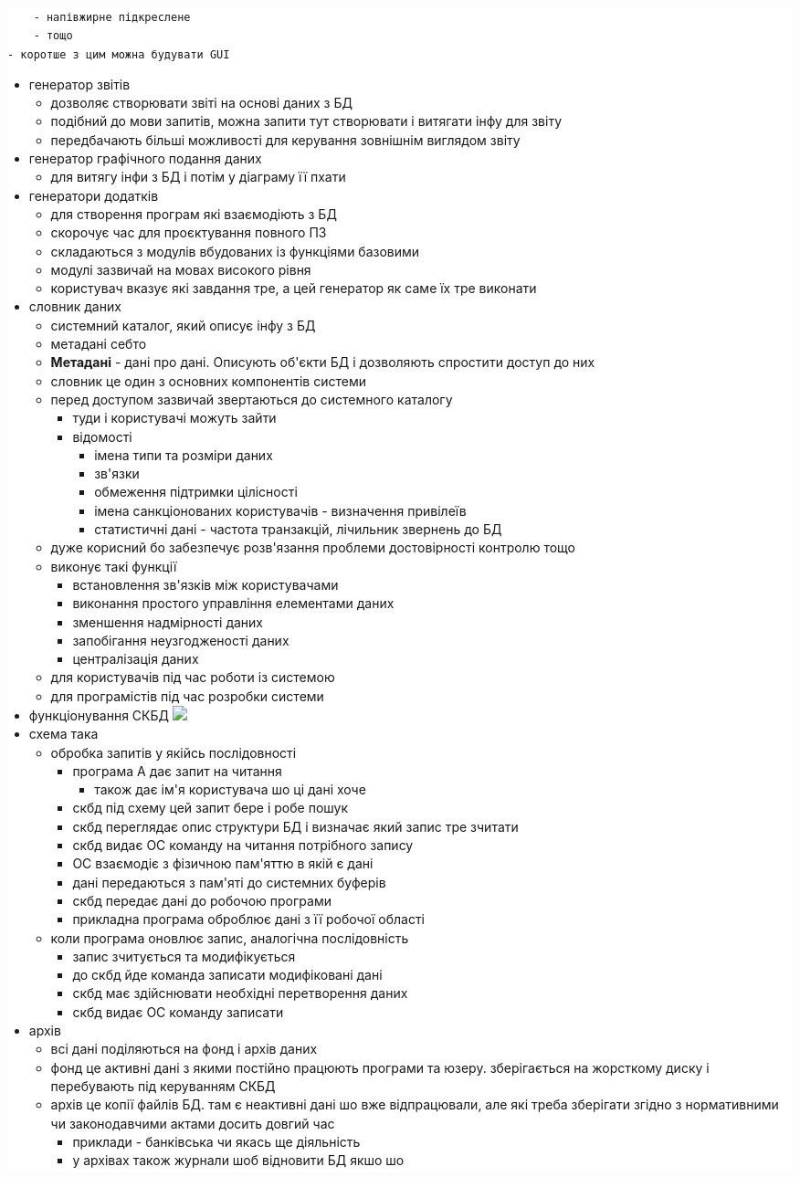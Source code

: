 		- напівжирне підкреслене
		- тощо
	- коротше з цим можна будувати GUI
- генератор звітів
	- дозволяє створювати звіті на основі даних з БД
	- подібний до мови запитів, можна запити тут створювати і витягати інфу для звіту
	- передбачають більші можливості для керування зовнішнім виглядом звіту
- генератор графічного подання даних
	- для витягу інфи з БД і потім у діаграму її пхати
- генератори додатків
	- для створення програм які взаємодіють з БД
	- скорочує час для проєктування повного ПЗ
	- складаються з модулів вбудованих із функціями базовими
	- модулі зазвичай на мовах високого рівня
	- користувач вказує які завдання тре, а цей генератор як саме їх тре виконати
- словник даних
	- системний каталог, який описує інфу з БД
	- метадані себто
	- **Метадані** - дані про дані. Описують об'єкти БД і дозволяють спростити доступ до них
	- словник це один з основних компонентів системи
	- перед доступом зазвичай звертаються до системного каталогу
		- туди і користувачі можуть зайти
		- відомості
			- імена типи та розміри даних
			- зв'язки
			- обмеження підтримки цілісності
			- імена санкціонованих користувачів - визначення привілеїв
			- статистичні дані - частота транзакцій, лічильник звернень до БД
	- дуже корисний бо забезпечує розв'язання проблеми достовірності контролю тощо
	- виконує такі функції
		- встановлення зв'язків між користувачами
		- виконання простого управління елементами даних
		- зменшення надмірності даних
		- запобігання неузгодженості даних
		- централізація даних
	- для користувачів під час роботи із системою
	- для програмістів під час розробки системи
- функціонування СКБД
	![](https://i.imgur.com/wQKbsYO.png)
- схема така
	- обробка запитів у якійсь послідовності
		- програма А дає запит на читання
			- також дає ім'я користувача шо ці дані хоче
		- скбд під схему цей запит бере і робе пошук
		- скбд переглядає опис структури БД і визначає який запис тре зчитати
		- скбд видає ОС команду на читання потрібного запису
		- ОС взаємодіє з фізичною пам'яттю в якій є дані
		- дані передаються з пам'яті до системних буферів
		- скбд передає дані до робочою програми
		- прикладна програма оброблює дані з її робочої області
	- коли програма оновлює запис, аналогічна послідовність
		- запис зчитується та модифікується
		- до скбд йде команда записати модифіковані дані
		- скбд має здійснювати необхідні перетворення даних
		- скбд видає ОС команду записати
- архів
	- всі дані поділяються на фонд і архів даних
	- фонд це активні дані з якими постійно працюють програми та юзеру. зберігається на жорсткому диску і перебувають під керуванням СКБД
	- архів це копії файлів БД. там є неактивні дані шо вже відпрацювали, але які треба зберігати згідно з нормативними чи законодавчими актами досить довгий час
		- приклади - банківська чи якась ще діяльність
		- у архівах також журнали шоб відновити БД якшо шо